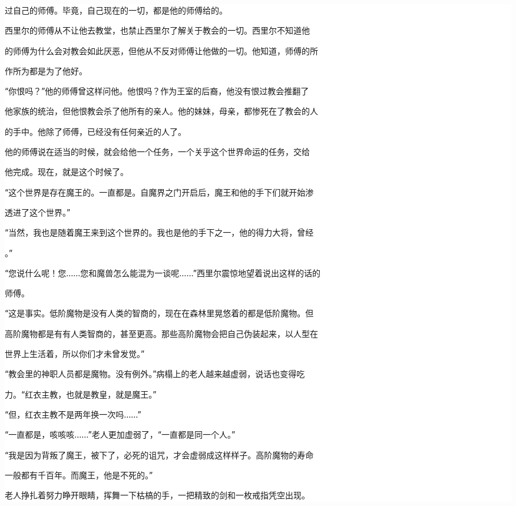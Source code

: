 过自己的师傅。毕竟，自己现在的一切，都是他的师傅给的。



西里尔的师傅从不让他去教堂，也禁止西里尔了解关于教会的一切。西里尔不知道他

的师傅为什么会对教会如此厌恶，但他从不反对师傅让他做的一切。他知道，师傅的所

作所为都是为了他好。

“你恨吗？”他的师傅曾这样问他。他恨吗？作为王室的后裔，他没有恨过教会推翻了

他家族的统治，但他恨教会杀了他所有的亲人。他的妹妹，母亲，都惨死在了教会的人

的手中。他除了师傅，已经没有任何亲近的人了。





他的师傅说在适当的时候，就会给他一个任务，一个关乎这个世界命运的任务，交给

他完成。现在，就是这个时候了。



“这个世界是存在魔王的。一直都是。自魔界之门开启后，魔王和他的手下们就开始渗

透进了这个世界。”



“当然，我也是随着魔王来到这个世界的。我也是他的手下之一，他的得力大将，曾经

。”

“您说什么呢！您……您和魔兽怎么能混为一谈呢……”西里尔震惊地望着说出这样的话的

师傅。



“这是事实。低阶魔物是没有人类的智商的，现在在森林里晃悠着的都是低阶魔物。但

高阶魔物都是有有人类智商的，甚至更高。那些高阶魔物会把自己伪装起来，以人型在

世界上生活着，所以你们才未曾发觉。”



“教会里的神职人员都是魔物。没有例外。”病榻上的老人越来越虚弱，说话也变得吃

力。“红衣主教，也就是教皇，就是魔王。”

“但，红衣主教不是两年换一次吗……”



“一直都是，咳咳咳……”老人更加虚弱了，“一直都是同一个人。”





“我是因为背叛了魔王，被下了，必死的诅咒，才会虚弱成这样样子。高阶魔物的寿命

一般都有千百年。而魔王，他是不死的。”



老人挣扎着努力睁开眼睛，挥舞一下枯槁的手，一把精致的剑和一枚戒指凭空出现。
